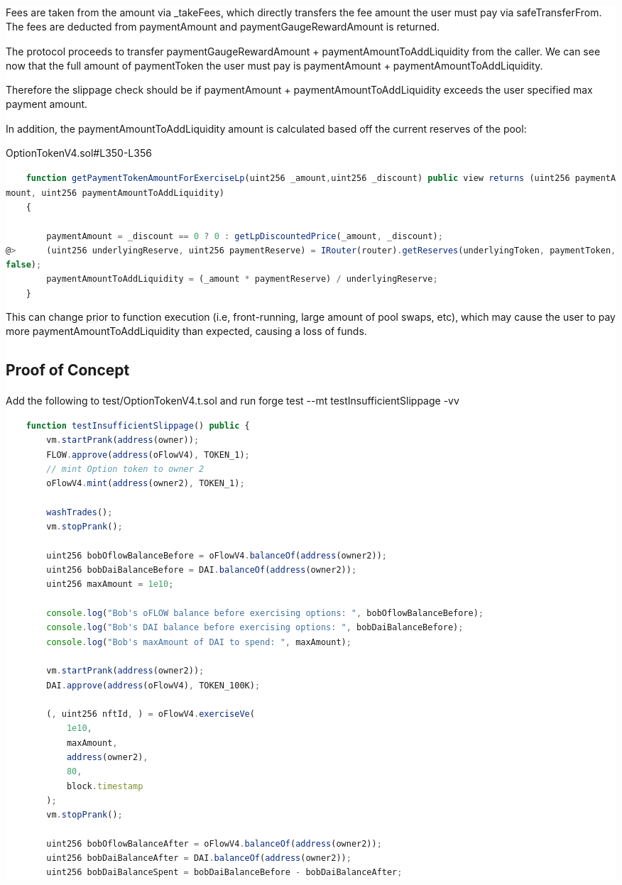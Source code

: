 Fees are taken from the amount via _takeFees, which directly transfers the fee amount the user must pay via safeTransferFrom. The fees are deducted from paymentAmount and paymentGaugeRewardAmount is returned.

The protocol proceeds to transfer paymentGaugeRewardAmount + paymentAmountToAddLiquidity from the caller. We can see now that the full amount of paymentToken the user must pay is paymentAmount + paymentAmountToAddLiquidity.

Therefore the slippage check should be if paymentAmount + paymentAmountToAddLiquidity exceeds the user specified max payment amount.

In addition, the paymentAmountToAddLiquidity amount is calculated based off the current reserves of the pool:

OptionTokenV4.sol#L350-L356
```javascript
    function getPaymentTokenAmountForExerciseLp(uint256 _amount,uint256 _discount) public view returns (uint256 paymentAmount, uint256 paymentAmountToAddLiquidity)
    {
       
        paymentAmount = _discount == 0 ? 0 : getLpDiscountedPrice(_amount, _discount);
@>      (uint256 underlyingReserve, uint256 paymentReserve) = IRouter(router).getReserves(underlyingToken, paymentToken, false);
        paymentAmountToAddLiquidity = (_amount * paymentReserve) / underlyingReserve;
    }
```
This can change prior to function execution (i.e, front-running, large amount of pool swaps, etc), which may cause the user to pay more paymentAmountToAddLiquidity than expected, causing a loss of funds.

## Proof of Concept

Add the following to test/OptionTokenV4.t.sol and run forge test --mt testInsufficientSlippage -vv
```javascript
    function testInsufficientSlippage() public {
        vm.startPrank(address(owner));
        FLOW.approve(address(oFlowV4), TOKEN_1);
        // mint Option token to owner 2
        oFlowV4.mint(address(owner2), TOKEN_1);

        washTrades();
        vm.stopPrank();

        uint256 bobOflowBalanceBefore = oFlowV4.balanceOf(address(owner2));
        uint256 bobDaiBalanceBefore = DAI.balanceOf(address(owner2));
        uint256 maxAmount = 1e10;

        console.log("Bob's oFLOW balance before exercising options: ", bobOflowBalanceBefore);
        console.log("Bob's DAI balance before exercising options: ", bobDaiBalanceBefore);
        console.log("Bob's maxAmount of DAI to spend: ", maxAmount);

        vm.startPrank(address(owner2));
        DAI.approve(address(oFlowV4), TOKEN_100K);
 
        (, uint256 nftId, ) = oFlowV4.exerciseVe(
            1e10,
            maxAmount,
            address(owner2),
            80,
            block.timestamp
        );
        vm.stopPrank();

        uint256 bobOflowBalanceAfter = oFlowV4.balanceOf(address(owner2));
        uint256 bobDaiBalanceAfter = DAI.balanceOf(address(owner2));
        uint256 bobDaiBalanceSpent = bobDaiBalanceBefore - bobDaiBalanceAfter;
```